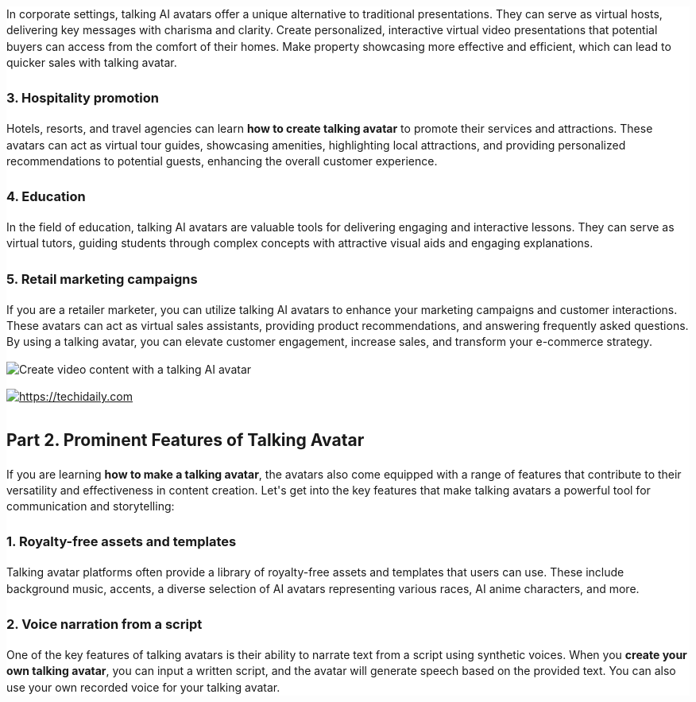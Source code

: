 In corporate settings, talking AI avatars offer a unique alternative to traditional presentations. They can serve as virtual hosts, delivering key messages with charisma and clarity. Create personalized, interactive virtual video presentations that potential buyers can access from the comfort of their homes. Make property showcasing more effective and efficient, which can lead to quicker sales with talking avatar.

### 3\. Hospitality promotion

Hotels, resorts, and travel agencies can learn **how to create talking avatar** to promote their services and attractions. These avatars can act as virtual tour guides, showcasing amenities, highlighting local attractions, and providing personalized recommendations to potential guests, enhancing the overall customer experience.

### 4\. Education

In the field of education, talking AI avatars are valuable tools for delivering engaging and interactive lessons. They can serve as virtual tutors, guiding students through complex concepts with attractive visual aids and engaging explanations.

### 5\. Retail marketing campaigns

If you are a retailer marketer, you can utilize talking AI avatars to enhance your marketing campaigns and customer interactions. These avatars can act as virtual sales assistants, providing product recommendations, and answering frequently asked questions. By using a talking avatar, you can elevate customer engagement, increase sales, and transform your e-commerce strategy.

![Create video content with a talking AI avatar](https://images.wondershare.com/virbo/article/2024/02/how-to-create-talking-avatar-1.jpg)


<a href="https://appsumo.8odi.net/c/5597632/2044582/7443" target="_top" id="2044582">
  <img src="//a.impactradius-go.com/display-ad/7443-2044582" border="0" alt="https://techidaily.com" width="728" height="90"/>
</a>
<img height="0" width="0" src="https://appsumo.8odi.net/i/5597632/2044582/7443" style="position:absolute;visibility:hidden;" border="0" />


## Part 2\. Prominent Features of Talking Avatar

If you are learning **how to make a talking avatar**, the avatars also come equipped with a range of features that contribute to their versatility and effectiveness in content creation. Let's get into the key features that make talking avatars a powerful tool for communication and storytelling:

### 1\. Royalty-free assets and templates

Talking avatar platforms often provide a library of royalty-free assets and templates that users can use. These include background music, accents, a diverse selection of AI avatars representing various races, AI anime characters, and more.

### 2\. Voice narration from a script

One of the key features of talking avatars is their ability to narrate text from a script using synthetic voices. When you **create your own talking avatar**, you can input a written script, and the avatar will generate speech based on the provided text. You can also use your own recorded voice for your talking avatar.
